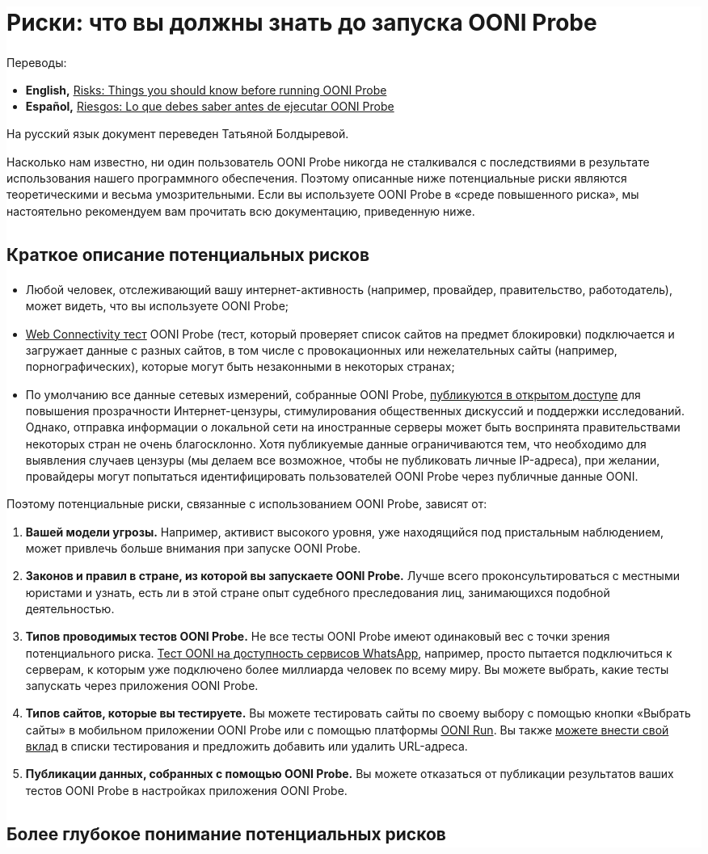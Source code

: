 # Риски: что вы должны знать до запуска OONI Probe

Переводы: 
* **English,** [Risks: Things you should know before running OONI Probe](/about/risks)
* **Español,** [Riesgos: Lo que debes saber antes de ejecutar OONI Probe](/es/about/risks)

На русский язык документ переведен Татьяной Болдыревой.

Насколько нам известно, ни один пользователь OONI Probe никогда не сталкивался с последствиями в результате использования нашего программного обеспечения. Поэтому описанные ниже потенциальные риски являются теоретическими и весьма умозрительными. Если вы используете OONI Probe в «среде повышенного риска», мы настоятельно рекомендуем вам прочитать всю документацию, приведенную ниже.

## Краткое описание потенциальных рисков

* Любой человек, отслеживающий вашу интернет-активность (например, провайдер, правительство, работодатель), может видеть, что вы используете OONI Probe;

* [Web Connectivity тест](https://ooni.org/nettest/web-connectivity/) OONI Probe (тест, который проверяет список сайтов на предмет блокировки) подключается и загружает данные с разных сайтов, в том числе с провокационных или нежелательных сайты (например, порнографических), которые могут быть незаконными в некоторых странах;

* По умолчанию все данные сетевых измерений, собранные OONI Probe, [публикуются в открытом доступе](https://ooni.org/data/) для повышения прозрачности Интернет-цензуры, стимулирования общественных дискуссий и поддержки исследований. Однако, отправка информации о локальной сети на иностранные серверы может быть воспринята правительствами некоторых стран не очень благосклонно. Хотя публикуемые данные ограничиваются тем, что необходимо для выявления случаев цензуры (мы делаем все возможное, чтобы не публиковать личные IP-адреса), при желании, провайдеры могут попытаться идентифицировать пользователей OONI Probe через публичные данные OONI.

Поэтому потенциальные риски, связанные с использованием OONI Probe,
зависят от:

1.  **Вашей модели угрозы.** Например, активист высокого уровня, уже находящийся под пристальным наблюдением, может привлечь больше внимания при запуске OONI Probe.

2.  **Законов и правил в стране, из которой вы запускаете OONI Probe.** Лучше всего проконсультироваться с местными юристами и узнать, есть ли в этой стране опыт судебного преследования лиц, занимающихся подобной деятельностью.

3.  **Типов проводимых тестов OONI Probe.** Не все тесты OONI Probe имеют одинаковый вес с точки зрения потенциального риска. [Тест OONI на доступность сервисов WhatsApp](https://ooni.org/nettest/whatsapp/), например, просто пытается подключиться к серверам, к которым уже подключено более миллиарда человек по всему миру. Вы можете выбрать, какие тесты запускать через приложения OONI Probe.

4.  **Типов сайтов, которые вы тестируете.** Вы можете тестировать сайты по своему выбору с помощью кнопки «Выбрать сайты» в мобильном приложении OONI Probe или с помощью платформы [OONI Run](https://run.ooni.io/). Вы также [можете внести свой вклад](https://ooni.org/get-involved/contribute-test-lists/) в списки тестирования и предложить добавить или удалить URL-адреса.

5.  **Публикации данных, собранных с помощью OONI Probe.** Вы можете отказаться от публикации результатов ваших тестов OONI Probe в настройках приложения OONI Probe.

## Более глубокое понимание потенциальных рисков
